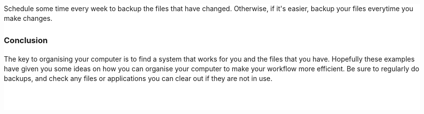 Schedule some time every week to backup the files that have changed. Otherwise, if it's easier, backup your files everytime you make changes.

### Conclusion

The key to organising your computer is to find a system that works for you and the files that you have. Hopefully these examples have given you some ideas on how you can organise your computer to make your workflow more efficient.
Be sure to regularly do backups, and check any files or applications you can clear out if they are not in use.

<br><br>

</div>